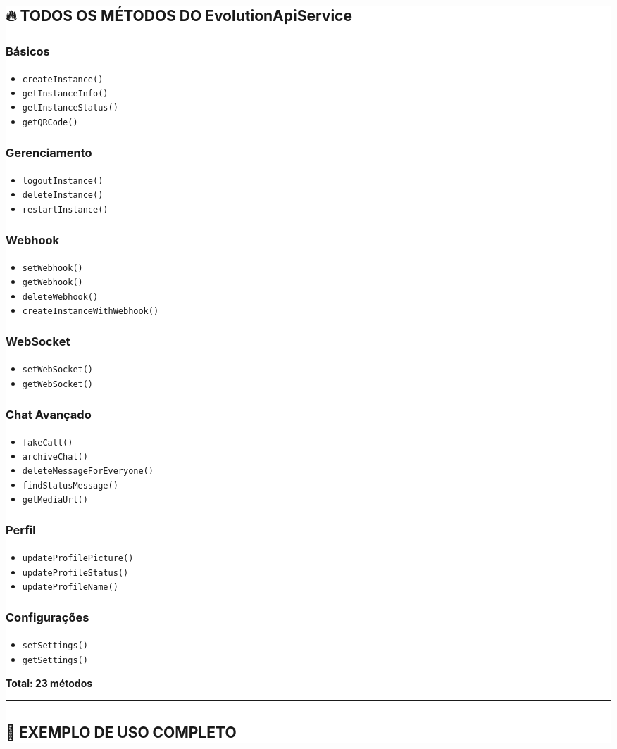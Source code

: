 
## 🔥 **TODOS OS MÉTODOS DO EvolutionApiService**

### **Básicos**

- `createInstance()`
- `getInstanceInfo()`
- `getInstanceStatus()`
- `getQRCode()`

### **Gerenciamento**

- `logoutInstance()`
- `deleteInstance()`
- `restartInstance()`

### **Webhook**

- `setWebhook()`
- `getWebhook()`
- `deleteWebhook()`
- `createInstanceWithWebhook()`

### **WebSocket**

- `setWebSocket()`
- `getWebSocket()`

### **Chat Avançado**

- `fakeCall()`
- `archiveChat()`
- `deleteMessageForEveryone()`
- `findStatusMessage()`
- `getMediaUrl()`

### **Perfil**

- `updateProfilePicture()`
- `updateProfileStatus()`
- `updateProfileName()`

### **Configurações**

- `setSettings()`
- `getSettings()`

**Total: 23 métodos**

---

## 🎯 **EXEMPLO DE USO COMPLETO**
